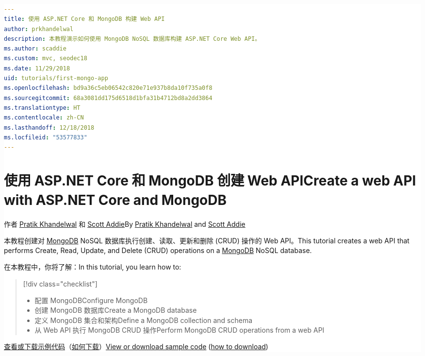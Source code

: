 ```yaml
---
title: 使用 ASP.NET Core 和 MongoDB 构建 Web API
author: prkhandelwal
description: 本教程演示如何使用 MongoDB NoSQL 数据库构建 ASP.NET Core Web API。
ms.author: scaddie
ms.custom: mvc, seodec18
ms.date: 11/29/2018
uid: tutorials/first-mongo-app
ms.openlocfilehash: bd9a36c5eb06542c820e71e937b8da10f735a0f8
ms.sourcegitcommit: 68a3081dd175d6518d1bfa31b4712bd8a2dd3864
ms.translationtype: HT
ms.contentlocale: zh-CN
ms.lasthandoff: 12/18/2018
ms.locfileid: "53577833"
---
```

# <a name="create-a-web-api-with-aspnet-core-and-mongodb"></a><span data-ttu-id="a9b15-103">使用 ASP.NET Core 和 MongoDB 创建 Web API</span><span class="sxs-lookup"><span data-stu-id="a9b15-103">Create a web API with ASP.NET Core and MongoDB</span></span>

<span data-ttu-id="a9b15-104">作者 [Pratik Khandelwal](https://twitter.com/K2Prk) 和 [Scott Addie](https://twitter.com/Scott_Addie)</span><span class="sxs-lookup"><span data-stu-id="a9b15-104">By [Pratik Khandelwal](https://twitter.com/K2Prk) and [Scott Addie](https://twitter.com/Scott_Addie)</span></span>

<span data-ttu-id="a9b15-105">本教程创建对 [MongoDB](https://www.mongodb.com/what-is-mongodb) NoSQL 数据库执行创建、读取、更新和删除 (CRUD) 操作的 Web API。</span><span class="sxs-lookup"><span data-stu-id="a9b15-105">This tutorial creates a web API that performs Create, Read, Update, and Delete (CRUD) operations on a [MongoDB](https://www.mongodb.com/what-is-mongodb) NoSQL database.</span></span>

<span data-ttu-id="a9b15-106">在本教程中，你将了解：</span><span class="sxs-lookup"><span data-stu-id="a9b15-106">In this tutorial, you learn how to:</span></span>

> [!div class="checklist"]
> * <span data-ttu-id="a9b15-107">配置 MongoDB</span><span class="sxs-lookup"><span data-stu-id="a9b15-107">Configure MongoDB</span></span>
> * <span data-ttu-id="a9b15-108">创建 MongoDB 数据库</span><span class="sxs-lookup"><span data-stu-id="a9b15-108">Create a MongoDB database</span></span>
> * <span data-ttu-id="a9b15-109">定义 MongoDB 集合和架构</span><span class="sxs-lookup"><span data-stu-id="a9b15-109">Define a MongoDB collection and schema</span></span>
> * <span data-ttu-id="a9b15-110">从 Web API 执行 MongoDB CRUD 操作</span><span class="sxs-lookup"><span data-stu-id="a9b15-110">Perform MongoDB CRUD operations from a web API</span></span>

<span data-ttu-id="a9b15-111">[查看或下载示例代码](https://github.com/aspnet/Docs/tree/master/aspnetcore/tutorials/first-mongo-app/sample)（[如何下载](xref:index#how-to-download-a-sample)）</span><span class="sxs-lookup"><span data-stu-id="a9b15-111">[View or download sample code](https://github.com/aspnet/Docs/tree/master/aspnetcore/tutorials/first-mongo-app/sample) ([how to download](xref:index#how-to-download-a-sample))</span></span>

